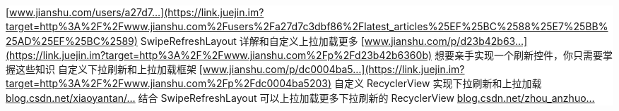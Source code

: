 [www.jianshu.com/users/a27d7…](https://link.juejin.im?target=http%3A%2F%2Fwww.jianshu.com%2Fusers%2Fa27d7c3dbf86%2Flatest_articles%25EF%25BC%2588%25E7%25BB%25AD%25EF%25BC%2589)
SwipeRefreshLayout 详解和自定义上拉加载更多
[www.jianshu.com/p/d23b42b63…](https://link.juejin.im?target=http%3A%2F%2Fwww.jianshu.com%2Fp%2Fd23b42b6360b)
想要亲手实现一个刷新控件，你只需要掌握这些知识
自定义下拉刷新和上拉加载框架
[www.jianshu.com/p/dc0004ba5…](https://link.juejin.im?target=http%3A%2F%2Fwww.jianshu.com%2Fp%2Fdc0004ba5203)
自定义 RecyclerView 实现下拉刷新和上拉加载
[blog.csdn.net/xiaoyantan/…](https://link.juejin.im?target=http%3A%2F%2Fblog.csdn.net%2Fxiaoyantan%2Farticle%2Fdetails%2F52983443)
结合 SwipeRefreshLayout 可以上拉加载更多下拉刷新的 RecyclerView
[blog.csdn.net/zhou_anzhuo…](https://link.juejin.im?target=http%3A%2F%2Fblog.csdn.net%2Fzhou_anzhuojinjie%2Farticle%2Fdetails%2F52901565)